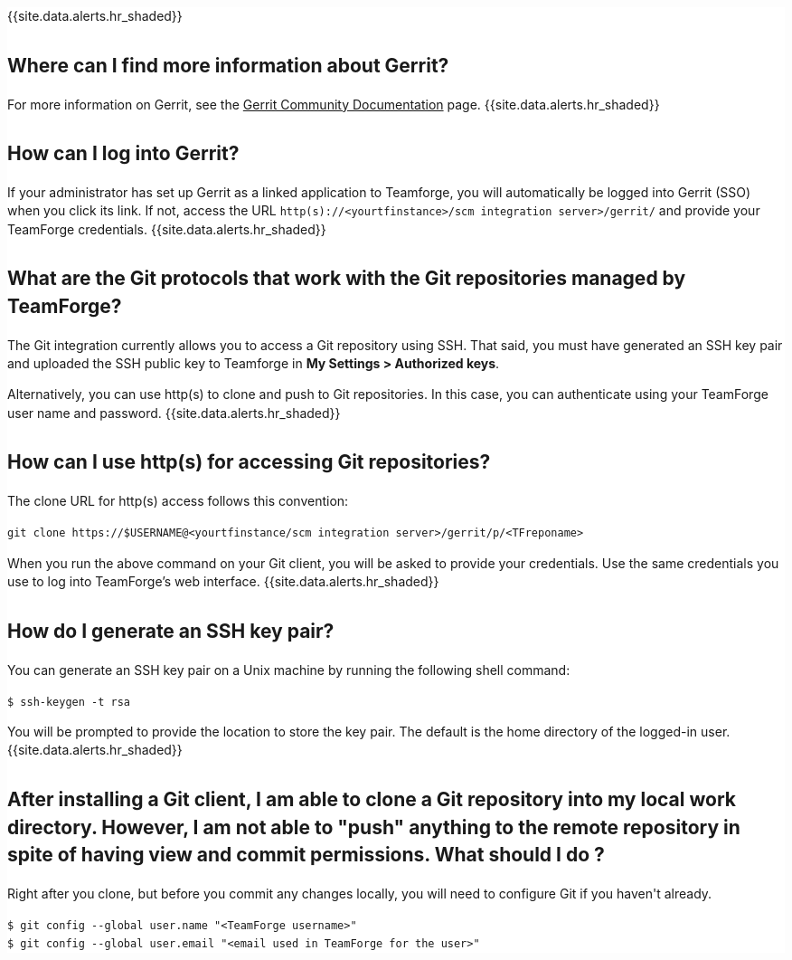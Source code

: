{{site.data.alerts.hr_shaded}}
## Where can I find more information about Gerrit?
For more information on Gerrit, see the [Gerrit Community Documentation](https://gerrit-review.googlesource.com/Documentation/) page.
{{site.data.alerts.hr_shaded}}

## How can I log into Gerrit?
If your administrator has set up Gerrit as a linked application to Teamforge, you will automatically be logged into Gerrit (SSO) when you click its link. If not, access the URL `http(s)://<yourtfinstance>/scm integration server>/gerrit/` and provide your TeamForge credentials.
{{site.data.alerts.hr_shaded}}

## What are the Git protocols that work with the Git repositories managed by TeamForge?
The Git integration currently allows you to access a Git repository using SSH. That said, you must have generated an SSH key pair and uploaded the SSH public key to Teamforge in **My Settings > Authorized keys**.

Alternatively, you can use http(s) to clone and push to Git repositories. In this case, you can authenticate using your TeamForge user name and password.
{{site.data.alerts.hr_shaded}}

## How can I use http(s) for accessing Git repositories?
The clone URL for http(s) access follows this convention:
```git
git clone https://$USERNAME@<yourtfinstance/scm integration server>/gerrit/p/<TFreponame>
````
When you run the above command on your Git client, you will be asked to provide your credentials. Use the same credentials you use to log into TeamForge’s web interface.
{{site.data.alerts.hr_shaded}}

## How do I generate an SSH key pair?
You can generate an SSH key pair on a Unix machine by running the following shell command:
```shell
$ ssh-keygen -t rsa
````
You will be prompted to provide the location to store the key pair. The default is the home directory of the logged-in user.
{{site.data.alerts.hr_shaded}}

## After installing a Git client, I am able to clone a Git repository into my local work directory. However, I am not able to "push" anything to the remote repository in spite of having view and commit permissions. What should I do ?
Right after you clone, but before you commit any changes locally, you will need to configure Git if you haven't already.
````git
$ git config --global user.name "<TeamForge username>"
$ git config --global user.email "<email used in TeamForge for the user>"
````
